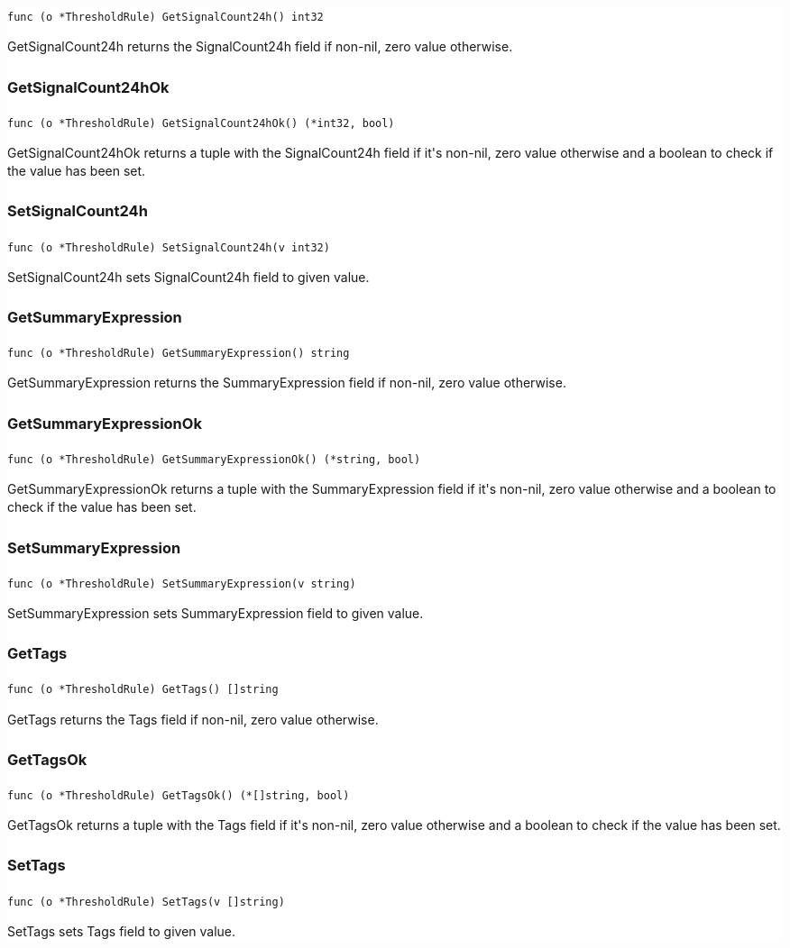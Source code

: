 `func (o *ThresholdRule) GetSignalCount24h() int32`

GetSignalCount24h returns the SignalCount24h field if non-nil, zero value otherwise.

### GetSignalCount24hOk

`func (o *ThresholdRule) GetSignalCount24hOk() (*int32, bool)`

GetSignalCount24hOk returns a tuple with the SignalCount24h field if it's non-nil, zero value otherwise
and a boolean to check if the value has been set.

### SetSignalCount24h

`func (o *ThresholdRule) SetSignalCount24h(v int32)`

SetSignalCount24h sets SignalCount24h field to given value.


### GetSummaryExpression

`func (o *ThresholdRule) GetSummaryExpression() string`

GetSummaryExpression returns the SummaryExpression field if non-nil, zero value otherwise.

### GetSummaryExpressionOk

`func (o *ThresholdRule) GetSummaryExpressionOk() (*string, bool)`

GetSummaryExpressionOk returns a tuple with the SummaryExpression field if it's non-nil, zero value otherwise
and a boolean to check if the value has been set.

### SetSummaryExpression

`func (o *ThresholdRule) SetSummaryExpression(v string)`

SetSummaryExpression sets SummaryExpression field to given value.


### GetTags

`func (o *ThresholdRule) GetTags() []string`

GetTags returns the Tags field if non-nil, zero value otherwise.

### GetTagsOk

`func (o *ThresholdRule) GetTagsOk() (*[]string, bool)`

GetTagsOk returns a tuple with the Tags field if it's non-nil, zero value otherwise
and a boolean to check if the value has been set.

### SetTags

`func (o *ThresholdRule) SetTags(v []string)`

SetTags sets Tags field to given value.
